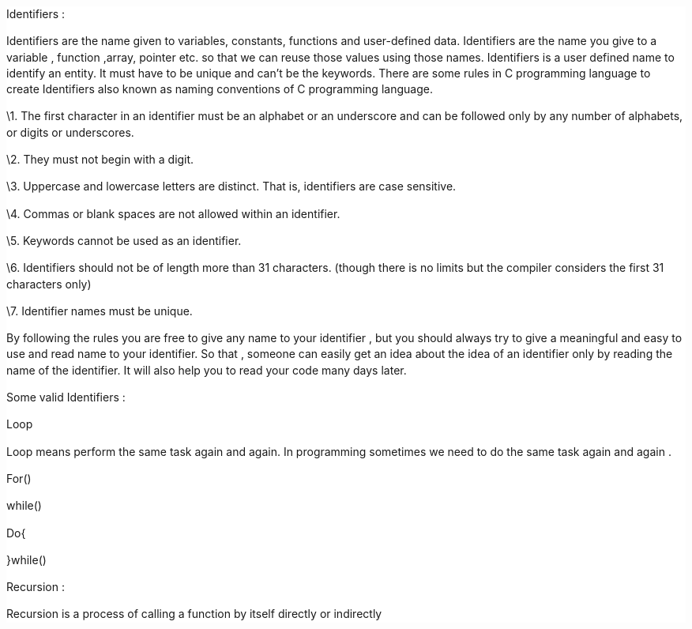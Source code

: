 
Identifiers :

Identifiers are the name given to variables, constants, functions and user-defined data. Identifiers are the name you give to a variable , function ,array, pointer etc. so that we can reuse those values using those names. Identifiers is a user defined name to identify an entity. It must have to be unique and can’t be the keywords. There are some rules in C programming language to create Identifiers also known as naming conventions of C programming language.

\1.     The first character in an identifier must be an alphabet or an underscore and can be followed only by any number of alphabets, or digits or underscores.

\2.     They must not begin with a digit.

\3.     Uppercase and lowercase letters are distinct. That is, identifiers are case sensitive.

\4.     Commas or blank spaces are not allowed within an identifier.

\5.     Keywords cannot be used as an identifier.

\6.     Identifiers should not be of length more than 31 characters. (though there is no limits but  the compiler considers the first 31 characters only)

\7.     Identifier names must be unique.

By following the rules you are free to give any name to your identifier , but you should always try to give a meaningful  and easy to use and read name to your identifier. So that , someone  can easily get an idea about the idea of an identifier only by reading the name of the identifier. It will also help you to read your code many days later.

Some valid Identifiers : 




Loop

Loop means perform the same task again and again. In programming sometimes we need to do the same task again and again . 



For()

while()

Do{

}while()




Recursion :

Recursion is a process of calling a function by itself  directly or indirectly

